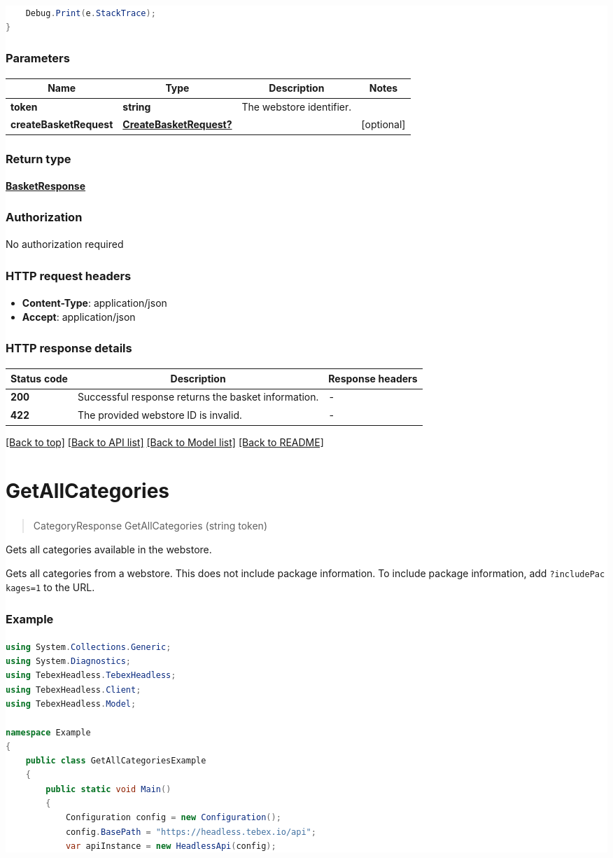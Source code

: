 ```csharp
    Debug.Print(e.StackTrace);
}
```

### Parameters

| Name | Type | Description | Notes |
|------|------|-------------|-------|
| **token** | **string** | The webstore identifier. |  |
| **createBasketRequest** | [**CreateBasketRequest?**](CreateBasketRequest?.md) |  | [optional]  |

### Return type

[**BasketResponse**](BasketResponse.md)

### Authorization

No authorization required

### HTTP request headers

 - **Content-Type**: application/json
 - **Accept**: application/json


### HTTP response details
| Status code | Description | Response headers |
|-------------|-------------|------------------|
| **200** | Successful response returns the basket information. |  -  |
| **422** | The provided webstore ID is invalid. |  -  |

[[Back to top]](#) [[Back to API list]](../README.md#documentation-for-api-endpoints) [[Back to Model list]](../README.md#documentation-for-models) [[Back to README]](../README.md)

<a id="getallcategories"></a>
# **GetAllCategories**
> CategoryResponse GetAllCategories (string token)

Gets all categories available in the webstore.

Gets all categories from a webstore. This does not include package information. To include package information, add `?includePackages=1` to the URL.

### Example
```csharp
using System.Collections.Generic;
using System.Diagnostics;
using TebexHeadless.TebexHeadless;
using TebexHeadless.Client;
using TebexHeadless.Model;

namespace Example
{
    public class GetAllCategoriesExample
    {
        public static void Main()
        {
            Configuration config = new Configuration();
            config.BasePath = "https://headless.tebex.io/api";
            var apiInstance = new HeadlessApi(config);
```